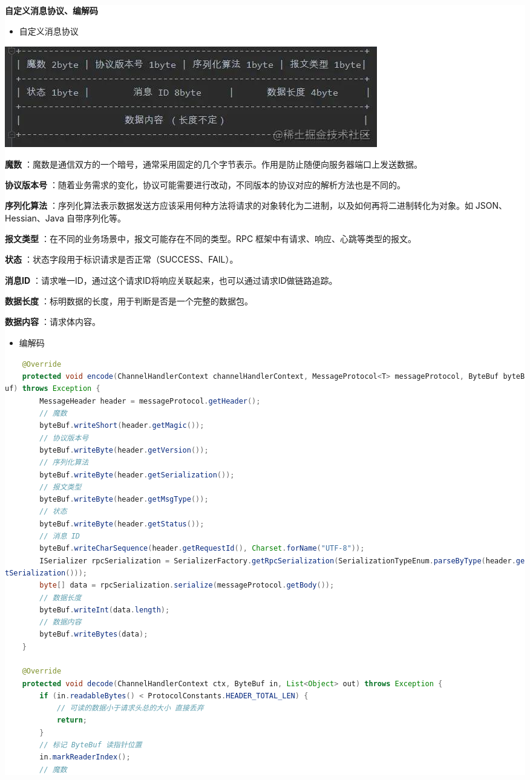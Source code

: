 **自定义消息协议、编解码**

- 自定义消息协议

![img](images/rpc-message.jpg)

**魔数** ：魔数是通信双方的一个暗号，通常采用固定的几个字节表示。作用是防止随便向服务器端口上发送数据。

**协议版本号** ：随着业务需求的变化，协议可能需要进行改动，不同版本的协议对应的解析方法也是不同的。

**序列化算法** ：序列化算法表示数据发送方应该采用何种方法将请求的对象转化为二进制，以及如何再将二进制转化为对象。如 JSON、Hessian、Java 自带序列化等。

**报文类型** ：在不同的业务场景中，报文可能存在不同的类型。RPC 框架中有请求、响应、心跳等类型的报文。

**状态** ：状态字段用于标识请求是否正常（SUCCESS、FAIL）。

**消息ID** ：请求唯一ID，通过这个请求ID将响应关联起来，也可以通过请求ID做链路追踪。

**数据长度** ：标明数据的长度，用于判断是否是一个完整的数据包。

**数据内容** ：请求体内容。

- 编解码

```java
    @Override
    protected void encode(ChannelHandlerContext channelHandlerContext, MessageProtocol<T> messageProtocol, ByteBuf byteBuf) throws Exception {
        MessageHeader header = messageProtocol.getHeader();
        // 魔数
        byteBuf.writeShort(header.getMagic());
        // 协议版本号
        byteBuf.writeByte(header.getVersion());
        // 序列化算法
        byteBuf.writeByte(header.getSerialization());
        // 报文类型
        byteBuf.writeByte(header.getMsgType());
        // 状态
        byteBuf.writeByte(header.getStatus());
        // 消息 ID
        byteBuf.writeCharSequence(header.getRequestId(), Charset.forName("UTF-8"));
        ISerializer rpcSerialization = SerializerFactory.getRpcSerialization(SerializationTypeEnum.parseByType(header.getSerialization()));
        byte[] data = rpcSerialization.serialize(messageProtocol.getBody());
        // 数据长度
        byteBuf.writeInt(data.length);
        // 数据内容
        byteBuf.writeBytes(data);
    }

    @Override
    protected void decode(ChannelHandlerContext ctx, ByteBuf in, List<Object> out) throws Exception {
        if (in.readableBytes() < ProtocolConstants.HEADER_TOTAL_LEN) {
            // 可读的数据小于请求头总的大小 直接丢弃
            return;
        }
        // 标记 ByteBuf 读指针位置
        in.markReaderIndex();
        // 魔数
```